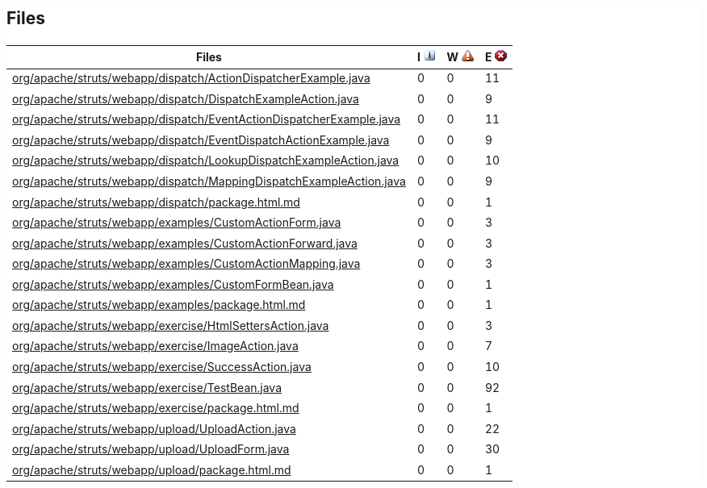 Files
-----

| Files                                                                                                                                       | I ![Infos](images/icon_info_sml.gif) | W ![Warnings](images/icon_warning_sml.gif) | E ![Errors](images/icon_error_sml.gif) |
|---------------------------------------------------------------------------------------------------------------------------------------------|--------------------------------------|--------------------------------------------|----------------------------------------|
| [org/apache/struts/webapp/dispatch/ActionDispatcherExample.java](#org.apache.struts.webapp.dispatch.ActionDispatcherExample.java)           | 0                                    | 0                                          | 11                                     |
| [org/apache/struts/webapp/dispatch/DispatchExampleAction.java](#org.apache.struts.webapp.dispatch.DispatchExampleAction.java)               | 0                                    | 0                                          | 9                                      |
| [org/apache/struts/webapp/dispatch/EventActionDispatcherExample.java](#org.apache.struts.webapp.dispatch.EventActionDispatcherExample.java) | 0                                    | 0                                          | 11                                     |
| [org/apache/struts/webapp/dispatch/EventDispatchActionExample.java](#org.apache.struts.webapp.dispatch.EventDispatchActionExample.java)     | 0                                    | 0                                          | 9                                      |
| [org/apache/struts/webapp/dispatch/LookupDispatchExampleAction.java](#org.apache.struts.webapp.dispatch.LookupDispatchExampleAction.java)   | 0                                    | 0                                          | 10                                     |
| [org/apache/struts/webapp/dispatch/MappingDispatchExampleAction.java](#org.apache.struts.webapp.dispatch.MappingDispatchExampleAction.java) | 0                                    | 0                                          | 9                                      |
| [org/apache/struts/webapp/dispatch/package.html.md](#org.apache.struts.webapp.dispatch.package.html)                                           | 0                                    | 0                                          | 1                                      |
| [org/apache/struts/webapp/examples/CustomActionForm.java](#org.apache.struts.webapp.examples.CustomActionForm.java)                         | 0                                    | 0                                          | 3                                      |
| [org/apache/struts/webapp/examples/CustomActionForward.java](#org.apache.struts.webapp.examples.CustomActionForward.java)                   | 0                                    | 0                                          | 3                                      |
| [org/apache/struts/webapp/examples/CustomActionMapping.java](#org.apache.struts.webapp.examples.CustomActionMapping.java)                   | 0                                    | 0                                          | 3                                      |
| [org/apache/struts/webapp/examples/CustomFormBean.java](#org.apache.struts.webapp.examples.CustomFormBean.java)                             | 0                                    | 0                                          | 1                                      |
| [org/apache/struts/webapp/examples/package.html.md](#org.apache.struts.webapp.examples.package.html)                                           | 0                                    | 0                                          | 1                                      |
| [org/apache/struts/webapp/exercise/HtmlSettersAction.java](#org.apache.struts.webapp.exercise.HtmlSettersAction.java)                       | 0                                    | 0                                          | 3                                      |
| [org/apache/struts/webapp/exercise/ImageAction.java](#org.apache.struts.webapp.exercise.ImageAction.java)                                   | 0                                    | 0                                          | 7                                      |
| [org/apache/struts/webapp/exercise/SuccessAction.java](#org.apache.struts.webapp.exercise.SuccessAction.java)                               | 0                                    | 0                                          | 10                                     |
| [org/apache/struts/webapp/exercise/TestBean.java](#org.apache.struts.webapp.exercise.TestBean.java)                                         | 0                                    | 0                                          | 92                                     |
| [org/apache/struts/webapp/exercise/package.html.md](#org.apache.struts.webapp.exercise.package.html)                                           | 0                                    | 0                                          | 1                                      |
| [org/apache/struts/webapp/upload/UploadAction.java](#org.apache.struts.webapp.upload.UploadAction.java)                                     | 0                                    | 0                                          | 22                                     |
| [org/apache/struts/webapp/upload/UploadForm.java](#org.apache.struts.webapp.upload.UploadForm.java)                                         | 0                                    | 0                                          | 30                                     |
| [org/apache/struts/webapp/upload/package.html.md](#org.apache.struts.webapp.upload.package.html)                                               | 0                                    | 0                                          | 1                                      |